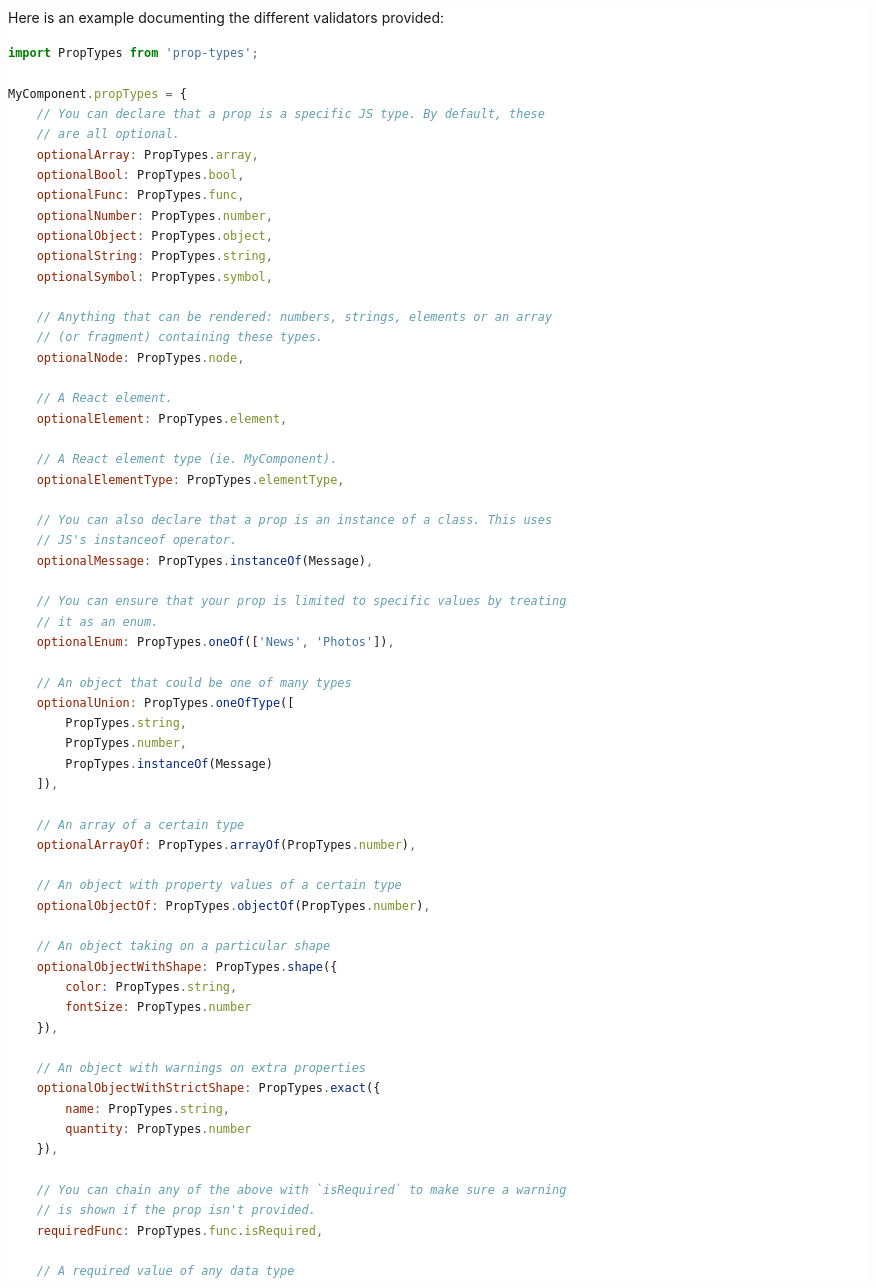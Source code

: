Here is an example documenting the different validators provided:

``` javascript
import PropTypes from 'prop-types';

MyComponent.propTypes = {
    // You can declare that a prop is a specific JS type. By default, these
    // are all optional.
    optionalArray: PropTypes.array,
    optionalBool: PropTypes.bool,
    optionalFunc: PropTypes.func,
    optionalNumber: PropTypes.number,
    optionalObject: PropTypes.object,
    optionalString: PropTypes.string,
    optionalSymbol: PropTypes.symbol,

    // Anything that can be rendered: numbers, strings, elements or an array
    // (or fragment) containing these types.
    optionalNode: PropTypes.node,

    // A React element.
    optionalElement: PropTypes.element,

    // A React element type (ie. MyComponent).
    optionalElementType: PropTypes.elementType,

    // You can also declare that a prop is an instance of a class. This uses
    // JS's instanceof operator.
    optionalMessage: PropTypes.instanceOf(Message),

    // You can ensure that your prop is limited to specific values by treating
    // it as an enum.
    optionalEnum: PropTypes.oneOf(['News', 'Photos']),

    // An object that could be one of many types
    optionalUnion: PropTypes.oneOfType([
        PropTypes.string,
        PropTypes.number,
        PropTypes.instanceOf(Message)
    ]),

    // An array of a certain type
    optionalArrayOf: PropTypes.arrayOf(PropTypes.number),

    // An object with property values of a certain type
    optionalObjectOf: PropTypes.objectOf(PropTypes.number),

    // An object taking on a particular shape
    optionalObjectWithShape: PropTypes.shape({
        color: PropTypes.string,
        fontSize: PropTypes.number
    }),

    // An object with warnings on extra properties
    optionalObjectWithStrictShape: PropTypes.exact({
        name: PropTypes.string,
        quantity: PropTypes.number
    }),

    // You can chain any of the above with `isRequired` to make sure a warning
    // is shown if the prop isn't provided.
    requiredFunc: PropTypes.func.isRequired,

    // A required value of any data type
```